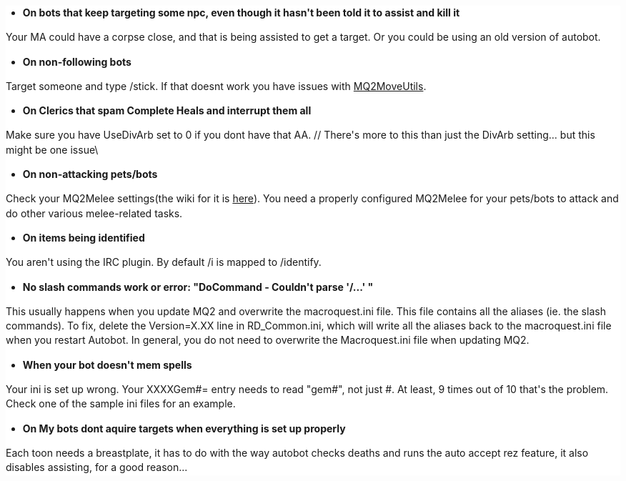 * **On bots that keep targeting some npc, even though it hasn't been told it to assist and kill it**  

Your MA could have a corpse close, and that is being assisted to get a target. Or you could be using an old version of autobot.

* **On non-following bots**  

Target someone and type /stick. If that doesnt work you have issues with [MQ2MoveUtils](https://macroquest2.com/phpBB3/viewtopic.php?t=11732).

* **On Clerics that spam Complete Heals and interrupt them all**  

Make sure you have UseDivArb set to 0 if you dont have that AA. // There's more to this than just the DivArb setting... but this might be one issue\\

* **On non-attacking pets/bots**  

Check your MQ2Melee settings\(the wiki for it is [here](https://macroquest2.com/wiki/index.php/MQ2Melee)\). You need a properly configured MQ2Melee for your pets/bots to attack and do other various melee-related tasks.

* **On items being identified**  

You aren't using the IRC plugin. By default /i is mapped to /identify.

* **No slash commands work or error: "DoCommand - Couldn't parse '/...' "**

This usually happens when you update MQ2 and overwrite the macroquest.ini file. This file contains all the aliases \(ie. the slash commands\). To fix, delete the Version=X.XX line in RD\_Common.ini, which will write all the aliases back to the macroquest.ini file when you restart Autobot. In general, you do not need to overwrite the Macroquest.ini file when updating MQ2.

* **When your bot doesn't mem spells**  

Your ini is set up wrong. Your XXXXGem\#= entry needs to read "gem\#", not just \#. At least, 9 times out of 10 that's the problem. Check one of the sample ini files for an example.

* **On My bots dont aquire targets when everything is set up properly**  

Each toon needs a breastplate, it has to do with the way autobot checks deaths and runs the auto accept rez feature, it also disables assisting, for a good reason...

